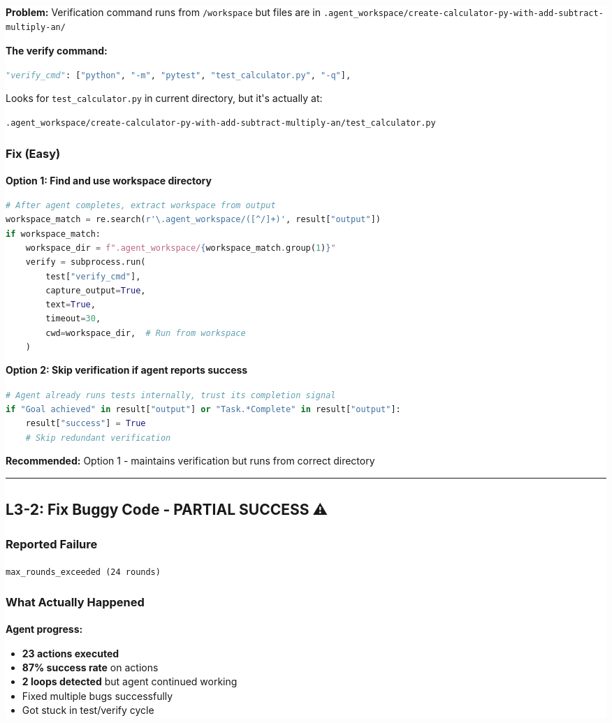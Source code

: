 **Problem:** Verification command runs from `/workspace` but files are in `.agent_workspace/create-calculator-py-with-add-subtract-multiply-an/`

**The verify command:**
```python
"verify_cmd": ["python", "-m", "pytest", "test_calculator.py", "-q"],
```

Looks for `test_calculator.py` in current directory, but it's actually at:
```
.agent_workspace/create-calculator-py-with-add-subtract-multiply-an/test_calculator.py
```

### Fix (Easy)

**Option 1: Find and use workspace directory**
```python
# After agent completes, extract workspace from output
workspace_match = re.search(r'\.agent_workspace/([^/]+)', result["output"])
if workspace_match:
    workspace_dir = f".agent_workspace/{workspace_match.group(1)}"
    verify = subprocess.run(
        test["verify_cmd"],
        capture_output=True,
        text=True,
        timeout=30,
        cwd=workspace_dir,  # Run from workspace
    )
```

**Option 2: Skip verification if agent reports success**
```python
# Agent already runs tests internally, trust its completion signal
if "Goal achieved" in result["output"] or "Task.*Complete" in result["output"]:
    result["success"] = True
    # Skip redundant verification
```

**Recommended:** Option 1 - maintains verification but runs from correct directory

---

## L3-2: Fix Buggy Code - PARTIAL SUCCESS ⚠️

### Reported Failure
```
max_rounds_exceeded (24 rounds)
```

### What Actually Happened

**Agent progress:**
- **23 actions executed**
- **87% success rate** on actions
- **2 loops detected** but agent continued working
- Fixed multiple bugs successfully
- Got stuck in test/verify cycle

